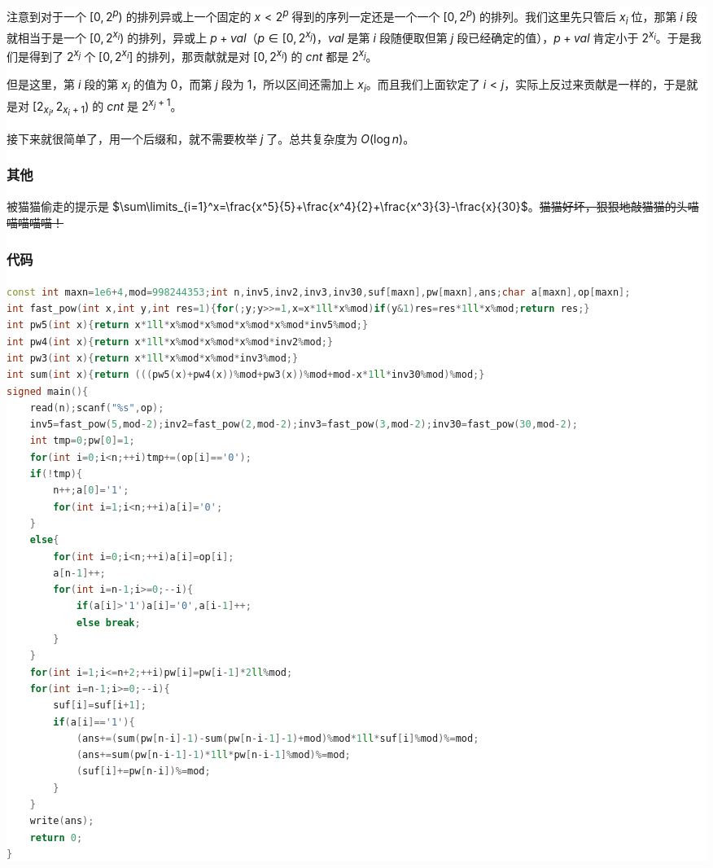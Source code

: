 注意到对于一个 $[0,2^p)$ 的排列异或上一个固定的 $x\lt 2^p$ 得到的序列一定还是一个一个 $[0,2^p)$ 的排列。我们这里先只管后 $x_i$ 位，那第 $i$ 段就相当于是一个 $[0,2^{x_i})$ 的排列，异或上 $p+val$（$p\in[0,2^{x_j})$，$val$ 是第 $i$ 段随便取但第 $j$ 段已经确定的值），$p+val$ 肯定小于 $2^{x_i}$。于是我们是得到了 $2^{x_j}$ 个 $[0,2^{x_i}]$ 的排列，那贡献就是对 $[0,2^{x_i})$ 的 $cnt$ 都是 $2^{x_j}$。

但是这里，第 $i$ 段的第 $x_i$ 的值为 $0$，而第 $j$ 段为 $1$，所以区间还需加上 $x_i$。而且我们上面钦定了 $i\lt j$，实际上反过来贡献是一样的，于是就是对 $[2_{x_i},2_{x_i+1})$ 的 $cnt$ 是 $2^{x_j+1}$。

接下来就很简单了，用一个后缀和，就不需要枚举 $j$ 了。总共复杂度为 $O(\log n)$。

### 其他

被猫猫偷走的提示是 $\sum\limits_{i=1}^x=\frac{x^5}{5}+\frac{x^4}{2}+\frac{x^3}{3}-\frac{x}{30}$。~~猫猫好坏，狠狠地敲猫猫的头喵喵喵喵喵！~~

### 代码

```cpp
const int maxn=1e6+4,mod=998244353;int n,inv5,inv2,inv3,inv30,suf[maxn],pw[maxn],ans;char a[maxn],op[maxn];
int fast_pow(int x,int y,int res=1){for(;y;y>>=1,x=x*1ll*x%mod)if(y&1)res=res*1ll*x%mod;return res;}
int pw5(int x){return x*1ll*x%mod*x%mod*x%mod*x%mod*inv5%mod;}
int pw4(int x){return x*1ll*x%mod*x%mod*x%mod*inv2%mod;}
int pw3(int x){return x*1ll*x%mod*x%mod*inv3%mod;}
int sum(int x){return (((pw5(x)+pw4(x))%mod+pw3(x))%mod+mod-x*1ll*inv30%mod)%mod;}
signed main(){
    read(n);scanf("%s",op);
    inv5=fast_pow(5,mod-2);inv2=fast_pow(2,mod-2);inv3=fast_pow(3,mod-2);inv30=fast_pow(30,mod-2);
    int tmp=0;pw[0]=1;
    for(int i=0;i<n;++i)tmp+=(op[i]=='0');
    if(!tmp){
        n++;a[0]='1';
        for(int i=1;i<n;++i)a[i]='0';
    }
    else{
        for(int i=0;i<n;++i)a[i]=op[i];
        a[n-1]++;
        for(int i=n-1;i>=0;--i){
            if(a[i]>'1')a[i]='0',a[i-1]++;
            else break;
        }
    }
    for(int i=1;i<=n+2;++i)pw[i]=pw[i-1]*2ll%mod;
    for(int i=n-1;i>=0;--i){
        suf[i]=suf[i+1];
        if(a[i]=='1'){
            (ans+=(sum(pw[n-i]-1)-sum(pw[n-i-1]-1)+mod)%mod*1ll*suf[i]%mod)%=mod;
            (ans+=sum(pw[n-i-1]-1)*1ll*pw[n-i-1]%mod)%=mod;
            (suf[i]+=pw[n-i])%=mod;
        }
    }
    write(ans);
	return 0;
}
```
